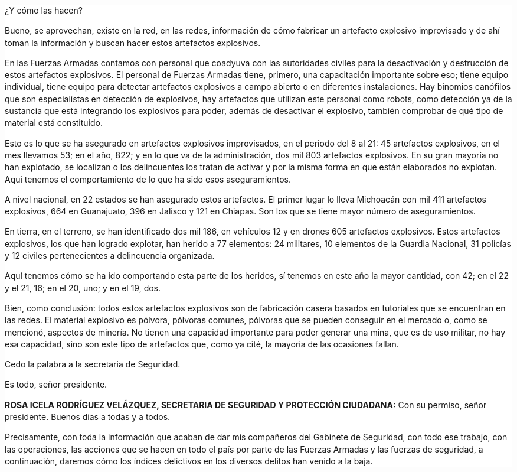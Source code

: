 ¿Y cómo las hacen?

Bueno, se aprovechan, existe en la red, en las redes, información de cómo
fabricar un artefacto explosivo improvisado y de ahí toman la información y
buscan hacer estos artefactos explosivos.

En las Fuerzas Armadas contamos con personal que coadyuva con las autoridades
civiles para la desactivación y destrucción de estos artefactos explosivos. El
personal de Fuerzas Armadas tiene, primero, una capacitación importante sobre
eso; tiene equipo individual, tiene equipo para detectar artefactos explosivos
a campo abierto o en diferentes instalaciones. Hay binomios canófilos que son
especialistas en detección de explosivos, hay artefactos que utilizan este
personal como robots, como detección ya de la sustancia que está integrando
los explosivos para poder, además de desactivar el explosivo, también
comprobar de qué tipo de material está constituido.

Esto es lo que se ha asegurado en artefactos explosivos improvisados, en el
periodo del 8 al 21: 45 artefactos explosivos, en el mes llevamos 53; en el
año, 822; y en lo que va de la administración, dos mil 803 artefactos
explosivos. En su gran mayoría no han explotado, se localizan o los
delincuentes los tratan de activar y por la misma forma en que están
elaborados no explotan. Aquí tenemos el comportamiento de lo que ha sido esos
aseguramientos.

A nivel nacional, en 22 estados se han asegurado estos artefactos. El primer
lugar lo lleva Michoacán con mil 411 artefactos explosivos, 664 en Guanajuato,
396 en Jalisco y 121 en Chiapas. Son los que se tiene mayor número de
aseguramientos.

En tierra, en el terreno, se han identificado dos mil 186, en vehículos 12 y
en drones 605 artefactos explosivos. Estos artefactos explosivos, los que han
logrado explotar, han herido a 77 elementos: 24 militares, 10 elementos de la
Guardia Nacional, 31 policías y 12 civiles pertenecientes a delincuencia
organizada.

Aquí tenemos cómo se ha ido comportando esta parte de los heridos, sí tenemos
en este año la mayor cantidad, con 42; en el 22 y el 21, 16; en el 20, uno; y
en el 19, dos.

Bien, como conclusión: todos estos artefactos explosivos son de fabricación
casera basados en tutoriales que se encuentran en las redes. El material
explosivo es pólvora, pólvoras comunes, pólvoras que se pueden conseguir en el
mercado o, como se mencionó, aspectos de minería. No tienen una capacidad
importante para poder generar una mina, que es de uso militar, no hay esa
capacidad, sino son este tipo de artefactos que, como ya cité, la mayoría de
las ocasiones fallan.

Cedo la palabra a la secretaria de Seguridad.

Es todo, señor presidente.

**ROSA ICELA RODRÍGUEZ VELÁZQUEZ, SECRETARIA DE SEGURIDAD Y PROTECCIÓN
CIUDADANA:** Con su permiso, señor presidente. Buenos días a todas y a todos.

Precisamente, con toda la información que acaban de dar mis compañeros del
Gabinete de Seguridad, con todo ese trabajo, con las operaciones, las acciones
que se hacen en todo el país por parte de las Fuerzas Armadas y las fuerzas de
seguridad, a continuación, daremos cómo los índices delictivos en los diversos
delitos han venido a la baja.
